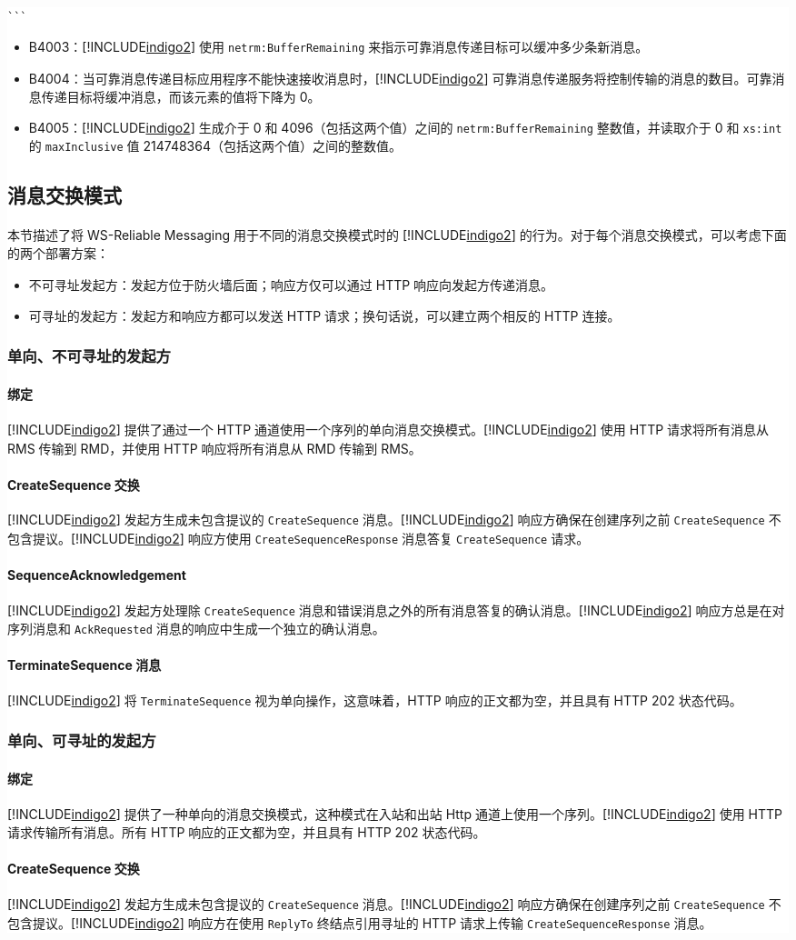     ```  
  
-   B4003：[!INCLUDE[indigo2](../../../../includes/indigo2-md.md)] 使用 `netrm:BufferRemaining` 来指示可靠消息传递目标可以缓冲多少条新消息。  
  
-   B4004：当可靠消息传递目标应用程序不能快速接收消息时，[!INCLUDE[indigo2](../../../../includes/indigo2-md.md)] 可靠消息传递服务将控制传输的消息的数目。可靠消息传递目标将缓冲消息，而该元素的值将下降为 0。  
  
-   B4005：[!INCLUDE[indigo2](../../../../includes/indigo2-md.md)] 生成介于 0 和 4096（包括这两个值）之间的 `netrm:BufferRemaining` 整数值，并读取介于 0 和 `xs:int` 的 `maxInclusive` 值 214748364（包括这两个值）之间的整数值。  
  
## 消息交换模式  
 本节描述了将 WS\-Reliable Messaging 用于不同的消息交换模式时的 [!INCLUDE[indigo2](../../../../includes/indigo2-md.md)] 的行为。对于每个消息交换模式，可以考虑下面的两个部署方案：  
  
-   不可寻址发起方：发起方位于防火墙后面；响应方仅可以通过 HTTP 响应向发起方传递消息。  
  
-   可寻址的发起方：发起方和响应方都可以发送 HTTP 请求；换句话说，可以建立两个相反的 HTTP 连接。  
  
### 单向、不可寻址的发起方  
  
#### 绑定  
 [!INCLUDE[indigo2](../../../../includes/indigo2-md.md)] 提供了通过一个 HTTP 通道使用一个序列的单向消息交换模式。[!INCLUDE[indigo2](../../../../includes/indigo2-md.md)] 使用 HTTP 请求将所有消息从 RMS 传输到 RMD，并使用 HTTP 响应将所有消息从 RMD 传输到 RMS。  
  
#### CreateSequence 交换  
 [!INCLUDE[indigo2](../../../../includes/indigo2-md.md)] 发起方生成未包含提议的 `CreateSequence` 消息。[!INCLUDE[indigo2](../../../../includes/indigo2-md.md)] 响应方确保在创建序列之前 `CreateSequence` 不包含提议。[!INCLUDE[indigo2](../../../../includes/indigo2-md.md)] 响应方使用 `CreateSequenceResponse` 消息答复 `CreateSequence` 请求。  
  
#### SequenceAcknowledgement  
 [!INCLUDE[indigo2](../../../../includes/indigo2-md.md)] 发起方处理除 `CreateSequence` 消息和错误消息之外的所有消息答复的确认消息。[!INCLUDE[indigo2](../../../../includes/indigo2-md.md)] 响应方总是在对序列消息和 `AckRequested` 消息的响应中生成一个独立的确认消息。  
  
#### TerminateSequence 消息  
 [!INCLUDE[indigo2](../../../../includes/indigo2-md.md)] 将 `TerminateSequence` 视为单向操作，这意味着，HTTP 响应的正文都为空，并且具有 HTTP 202 状态代码。  
  
### 单向、可寻址的发起方  
  
#### 绑定  
 [!INCLUDE[indigo2](../../../../includes/indigo2-md.md)] 提供了一种单向的消息交换模式，这种模式在入站和出站 Http 通道上使用一个序列。[!INCLUDE[indigo2](../../../../includes/indigo2-md.md)] 使用 HTTP 请求传输所有消息。所有 HTTP 响应的正文都为空，并且具有 HTTP 202 状态代码。  
  
#### CreateSequence 交换  
 [!INCLUDE[indigo2](../../../../includes/indigo2-md.md)] 发起方生成未包含提议的 `CreateSequence` 消息。[!INCLUDE[indigo2](../../../../includes/indigo2-md.md)] 响应方确保在创建序列之前 `CreateSequence` 不包含提议。[!INCLUDE[indigo2](../../../../includes/indigo2-md.md)] 响应方在使用 `ReplyTo` 终结点引用寻址的 HTTP 请求上传输 `CreateSequenceResponse` 消息。  
  